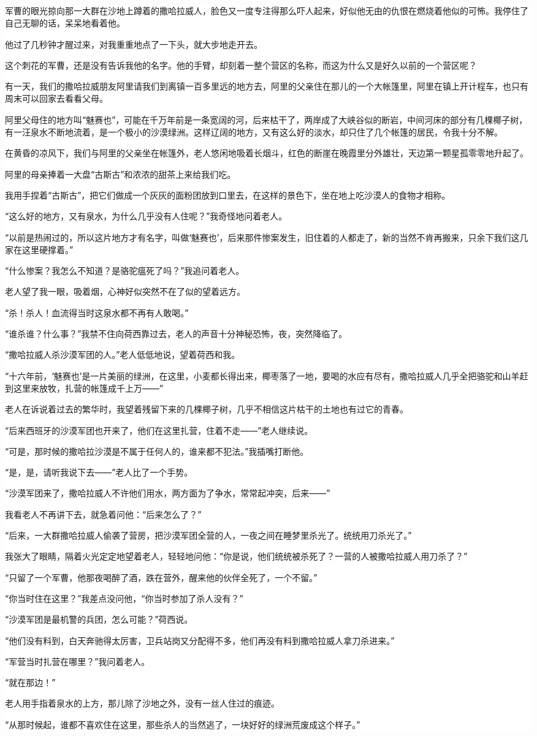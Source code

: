 军曹的眼光掠向那一大群在沙地上蹲着的撒哈拉威人，脸色又一度专注得那么吓人起来，好似他无由的仇恨在燃烧着他似的可怖。我停住了自己无聊的话，呆呆地看着他。

他过了几秒钟才醒过来，对我重重地点了一下头，就大步地走开去。

这个刺花的军曹，还是没有告诉我他的名字。他的手臂，却刻着一整个营区的名称，而这为什么又是好久以前的一个营区呢？

有一天，我们的撒哈拉威朋友阿里请我们到离镇一百多里远的地方去，阿里的父亲住在那儿的一个大帐篷里，阿里在镇上开计程车，也只有周末可以回家去看看父母。

阿里父母住的地方叫“魅赛也”，可能在千万年前是一条宽阔的河，后来枯干了，两岸成了大峡谷似的断岩，中间河床的部分有几棵椰子树，有一汪泉水不断地流着，是一个极小的沙漠绿洲。这样辽阔的地方，又有这么好的淡水，却只住了几个帐篷的居民，令我十分不解。

在黄昏的凉风下，我们与阿里的父亲坐在帐篷外，老人悠闲地吸着长烟斗，红色的断崖在晚霞里分外雄壮，天边第一颗星孤零零地升起了。

阿里的母亲捧着一大盘“古斯古”和浓浓的甜茶上来给我们吃。

我用手捏着“古斯古”，把它们做成一个灰灰的面粉团放到口里去，在这样的景色下，坐在地上吃沙漠人的食物才相称。

“这么好的地方，又有泉水，为什么几乎没有人住呢？”我奇怪地问着老人。

“以前是热闹过的，所以这片地方才有名字，叫做‘魅赛也’，后来那件惨案发生，旧住着的人都走了，新的当然不肯再搬来，只余下我们这几家在这里硬撑着。”

“什么惨案？我怎么不知道？是骆驼瘟死了吗？”我追问着老人。

老人望了我一眼，吸着烟，心神好似突然不在了似的望着远方。

“杀！杀人！血流得当时这泉水都不再有人敢喝。”

“谁杀谁？什么事？”我禁不住向荷西靠过去，老人的声音十分神秘恐怖，夜，突然降临了。

“撒哈拉威人杀沙漠军团的人。”老人低低地说，望着荷西和我。

“十六年前，‘魅赛也’是一片美丽的绿洲，在这里，小麦都长得出来，椰枣落了一地，要喝的水应有尽有，撒哈拉威人几乎全把骆驼和山羊赶到这里来放牧，扎营的帐篷成千上万——”

老人在诉说着过去的繁华时，我望着残留下来的几棵椰子树，几乎不相信这片枯干的土地也有过它的青春。

“后来西班牙的沙漠军团也开来了，他们在这里扎营，住着不走——”老人继续说。

“可是，那时候的撒哈拉沙漠是不属于任何人的，谁来都不犯法。”我插嘴打断他。

“是，是，请听我说下去——”老人比了一个手势。

“沙漠军团来了，撒哈拉威人不许他们用水，两方面为了争水，常常起冲突，后来——”

我看老人不再讲下去，就急着问他：“后来怎么了？”

“后来，一大群撒哈拉威人偷袭了营房，把沙漠军团全营的人，一夜之间在睡梦里杀光了。统统用刀杀光了。”

我张大了眼睛，隔着火光定定地望着老人，轻轻地问他：“你是说，他们统统被杀死了？一营的人被撒哈拉威人用刀杀了？”

“只留了一个军曹，他那夜喝醉了酒，跌在营外，醒来他的伙伴全死了，一个不留。”

“你当时住在这里？”我差点没问他，“你当时参加了杀人没有？”

“沙漠军团是最机警的兵团，怎么可能？”荷西说。

“他们没有料到，白天奔驰得太厉害，卫兵站岗又分配得不多，他们再没有料到撒哈拉威人拿刀杀进来。”

“军营当时扎营在哪里？”我问着老人。

“就在那边！”

老人用手指着泉水的上方，那儿除了沙地之外，没有一丝人住过的痕迹。

“从那时候起，谁都不喜欢住在这里，那些杀人的当然逃了，一块好好的绿洲荒废成这个样子。”
